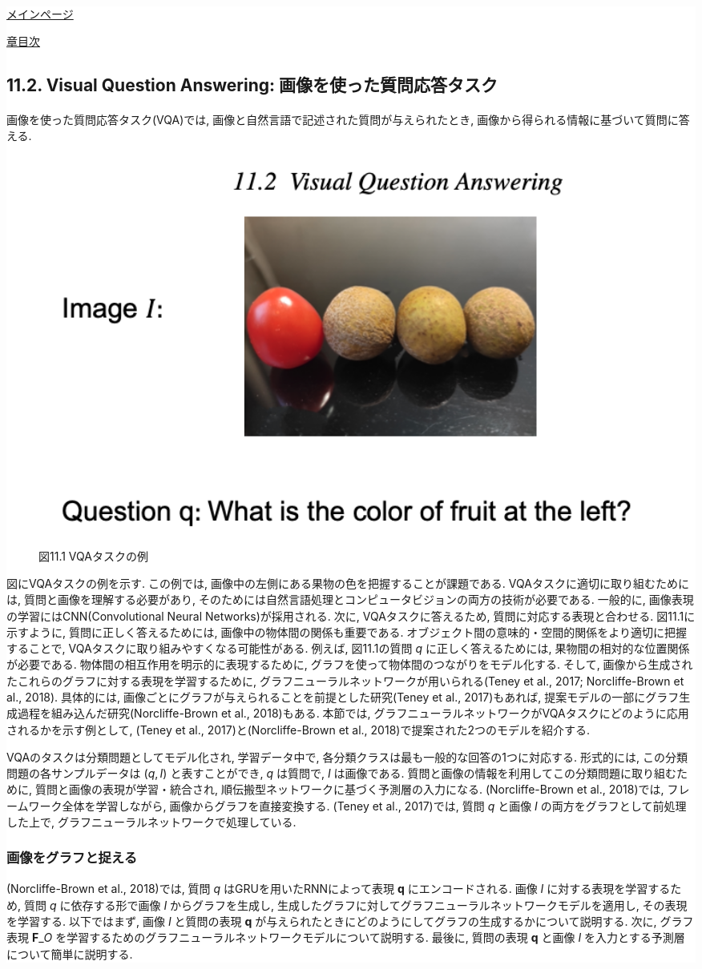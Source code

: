 [メインページ](../../index.markdown)

[章目次](./chap11.md)
## 11.2. Visual Question Answering: 画像を使った質問応答タスク

画像を使った質問応答タスク(VQA)では, 画像と自然言語で記述された質問が与えられたとき, 画像から得られる情報に基づいて質問に答える.

<figure>

<img src="./fig/fig11_1.png" width="100%"/>

<figcaption>図11.1 VQAタスクの例</figcaption>

</figure>

図にVQAタスクの例を示す. この例では, 画像中の左側にある果物の色を把握することが課題である. VQAタスクに適切に取り組むためには, 質問と画像を理解する必要があり, そのためには自然言語処理とコンピュータビジョンの両方の技術が必要である. 一般的に, 画像表現の学習にはCNN(Convolutional Neural Networks)が採用される. 次に, VQAタスクに答えるため, 質問に対応する表現と合わせる. 図11.1に示すように, 質問に正しく答えるためには, 画像中の物体間の関係も重要である. オブジェクト間の意味的・空間的関係をより適切に把握することで, VQAタスクに取り組みやすくなる可能性がある. 例えば, 図11.1の質問 $q$ に正しく答えるためには, 果物間の相対的な位置関係が必要である. 物体間の相互作用を明示的に表現するために, グラフを使って物体間のつながりをモデル化する. そして, 画像から生成されたこれらのグラフに対する表現を学習するために, グラフニューラルネットワークが用いられる(Teney et al., 2017; Norcliffe-Brown et al., 2018). 具体的には, 画像ごとにグラフが与えられることを前提とした研究(Teney et al., 2017)もあれば, 提案モデルの一部にグラフ生成過程を組み込んだ研究(Norcliffe-Brown et al., 2018)もある. 本節では, グラフニューラルネットワークがVQAタスクにどのように応用されるかを示す例として, (Teney et al., 2017)と(Norcliffe-Brown et al., 2018)で提案された2つのモデルを紹介する.

VQAのタスクは分類問題としてモデル化され, 学習データ中で, 各分類クラスは最も一般的な回答の1つに対応する. 形式的には, この分類問題の各サンプルデータは $(q, I)$ と表すことができ,  $q$ は質問で,  $I$  は画像である. 質問と画像の情報を利用してこの分類問題に取り組むために, 質問と画像の表現が学習・統合され, 順伝搬型ネットワークに基づく予測層の入力になる. (Norcliffe-Brown et al., 2018)では, フレームワーク全体を学習しながら, 画像からグラフを直接変換する. (Teney et al., 2017)では, 質問 $q$ と画像 $I$ の両方をグラフとして前処理した上で, グラフニューラルネットワークで処理している.

### 画像をグラフと捉える

(Norcliffe-Brown et al., 2018)では, 質問 $q$ はGRUを用いたRNNによって表現 $\mathbf{q}$ にエンコードされる. 画像 $I$ に対する表現を学習するため, 質問 $q$ に依存する形で画像 $I$ からグラフを生成し, 生成したグラフに対してグラフニューラルネットワークモデルを適用し, その表現を学習する. 以下ではまず, 画像 $I$ と質問の表現 $\mathbf{q}$ が与えられたときにどのようにしてグラフの生成するかについて説明する. 次に, グラフ表現 $\mathbf{F}\_O$  を学習するためのグラフニューラルネットワークモデルについて説明する. 最後に, 質問の表現 $\mathbf{q}$ と画像 $I$ を入力とする予測層について簡単に説明する.

